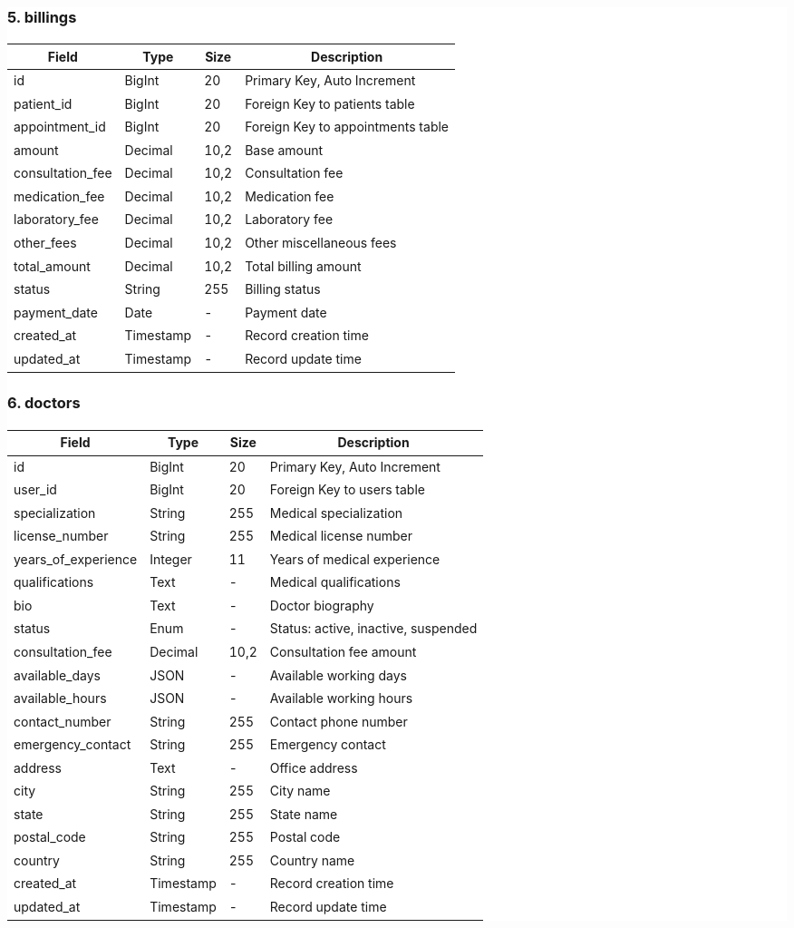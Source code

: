 ### 5. billings
| Field | Type | Size | Description |
|-------|------|------|-------------|
| id | BigInt | 20 | Primary Key, Auto Increment |
| patient_id | BigInt | 20 | Foreign Key to patients table |
| appointment_id | BigInt | 20 | Foreign Key to appointments table |
| amount | Decimal | 10,2 | Base amount |
| consultation_fee | Decimal | 10,2 | Consultation fee |
| medication_fee | Decimal | 10,2 | Medication fee |
| laboratory_fee | Decimal | 10,2 | Laboratory fee |
| other_fees | Decimal | 10,2 | Other miscellaneous fees |
| total_amount | Decimal | 10,2 | Total billing amount |
| status | String | 255 | Billing status |
| payment_date | Date | - | Payment date |
| created_at | Timestamp | - | Record creation time |
| updated_at | Timestamp | - | Record update time |

### 6. doctors
| Field | Type | Size | Description |
|-------|------|------|-------------|
| id | BigInt | 20 | Primary Key, Auto Increment |
| user_id | BigInt | 20 | Foreign Key to users table |
| specialization | String | 255 | Medical specialization |
| license_number | String | 255 | Medical license number |
| years_of_experience | Integer | 11 | Years of medical experience |
| qualifications | Text | - | Medical qualifications |
| bio | Text | - | Doctor biography |
| status | Enum | - | Status: active, inactive, suspended |
| consultation_fee | Decimal | 10,2 | Consultation fee amount |
| available_days | JSON | - | Available working days |
| available_hours | JSON | - | Available working hours |
| contact_number | String | 255 | Contact phone number |
| emergency_contact | String | 255 | Emergency contact |
| address | Text | - | Office address |
| city | String | 255 | City name |
| state | String | 255 | State name |
| postal_code | String | 255 | Postal code |
| country | String | 255 | Country name |
| created_at | Timestamp | - | Record creation time |
| updated_at | Timestamp | - | Record update time |